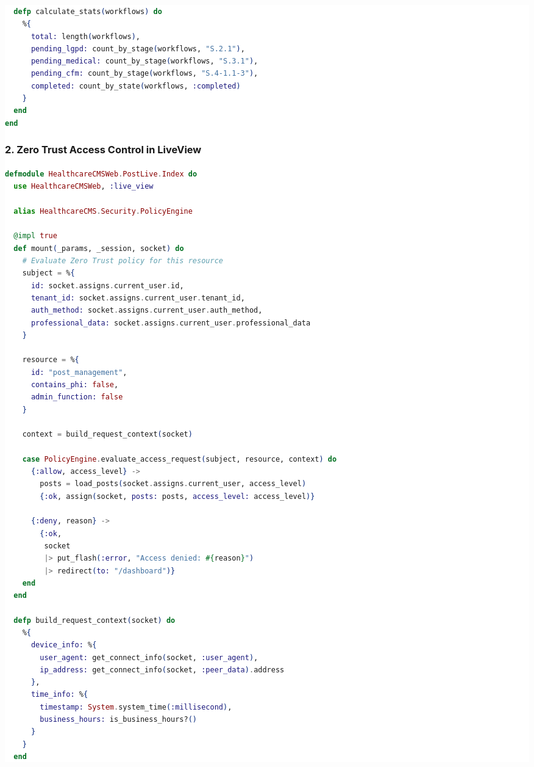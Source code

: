 ```elixir
  defp calculate_stats(workflows) do
    %{
      total: length(workflows),
      pending_lgpd: count_by_stage(workflows, "S.2.1"),
      pending_medical: count_by_stage(workflows, "S.3.1"),
      pending_cfm: count_by_stage(workflows, "S.4-1.1-3"),
      completed: count_by_state(workflows, :completed)
    }
  end
end
```

### 2. Zero Trust Access Control in LiveView

```elixir
defmodule HealthcareCMSWeb.PostLive.Index do
  use HealthcareCMSWeb, :live_view

  alias HealthcareCMS.Security.PolicyEngine

  @impl true
  def mount(_params, _session, socket) do
    # Evaluate Zero Trust policy for this resource
    subject = %{
      id: socket.assigns.current_user.id,
      tenant_id: socket.assigns.current_user.tenant_id,
      auth_method: socket.assigns.current_user.auth_method,
      professional_data: socket.assigns.current_user.professional_data
    }

    resource = %{
      id: "post_management",
      contains_phi: false,
      admin_function: false
    }

    context = build_request_context(socket)

    case PolicyEngine.evaluate_access_request(subject, resource, context) do
      {:allow, access_level} ->
        posts = load_posts(socket.assigns.current_user, access_level)
        {:ok, assign(socket, posts: posts, access_level: access_level)}

      {:deny, reason} ->
        {:ok,
         socket
         |> put_flash(:error, "Access denied: #{reason}")
         |> redirect(to: "/dashboard")}
    end
  end

  defp build_request_context(socket) do
    %{
      device_info: %{
        user_agent: get_connect_info(socket, :user_agent),
        ip_address: get_connect_info(socket, :peer_data).address
      },
      time_info: %{
        timestamp: System.system_time(:millisecond),
        business_hours: is_business_hours?()
      }
    }
  end
```